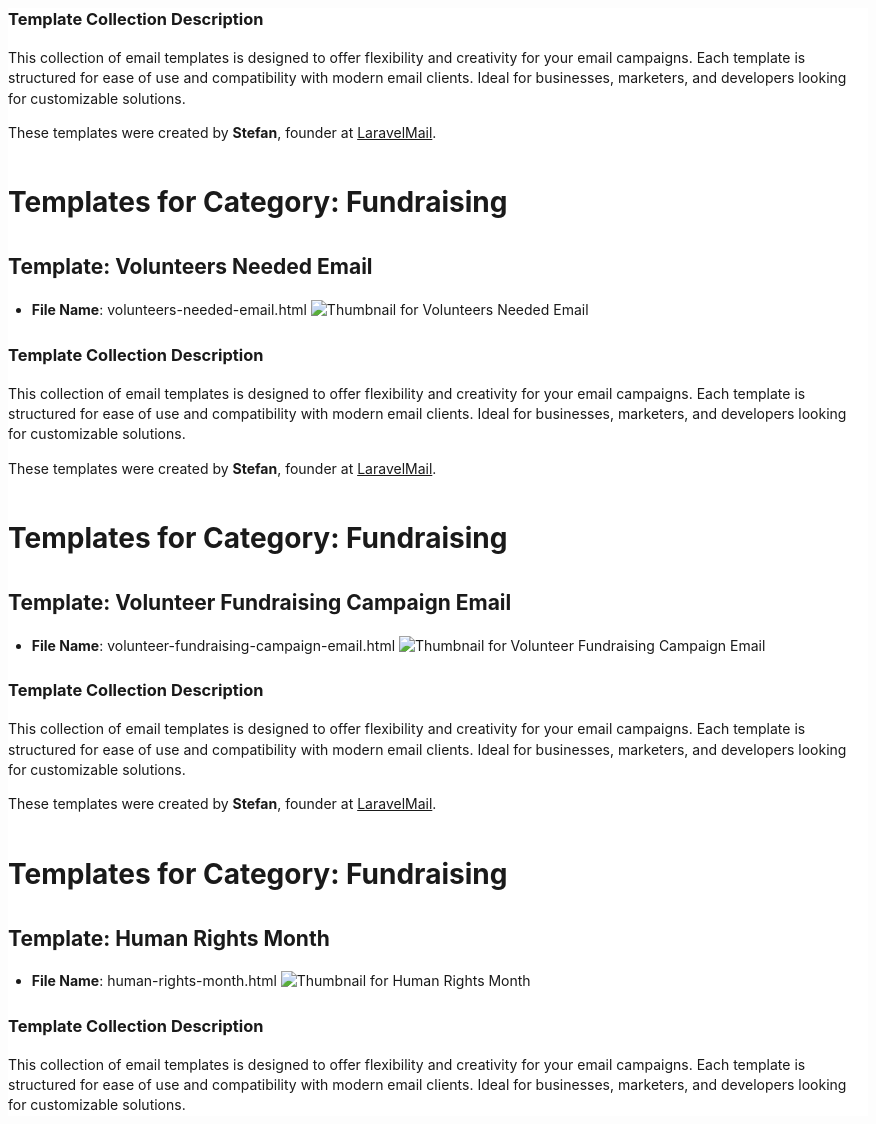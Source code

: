 ### Template Collection Description
This collection of email templates is designed to offer flexibility and creativity for your email campaigns. Each template is structured for ease of use and compatibility with modern email clients. Ideal for businesses, marketers, and developers looking for customizable solutions.

These templates were created by **Stefan**, founder at [LaravelMail](https://laravelmail.com).

# Templates for Category: Fundraising

## Template: Volunteers Needed Email
- **File Name**: volunteers-needed-email.html
![Thumbnail for Volunteers Needed Email](./volunteers-needed-email.png)

### Template Collection Description
This collection of email templates is designed to offer flexibility and creativity for your email campaigns. Each template is structured for ease of use and compatibility with modern email clients. Ideal for businesses, marketers, and developers looking for customizable solutions.

These templates were created by **Stefan**, founder at [LaravelMail](https://laravelmail.com).

# Templates for Category: Fundraising

## Template: Volunteer Fundraising Campaign Email
- **File Name**: volunteer-fundraising-campaign-email.html
![Thumbnail for Volunteer Fundraising Campaign Email](./volunteer-fundraising-campaign-email.png)

### Template Collection Description
This collection of email templates is designed to offer flexibility and creativity for your email campaigns. Each template is structured for ease of use and compatibility with modern email clients. Ideal for businesses, marketers, and developers looking for customizable solutions.

These templates were created by **Stefan**, founder at [LaravelMail](https://laravelmail.com).

# Templates for Category: Fundraising

## Template: Human Rights Month
- **File Name**: human-rights-month.html
![Thumbnail for Human Rights Month](./human-rights-month.png)

### Template Collection Description
This collection of email templates is designed to offer flexibility and creativity for your email campaigns. Each template is structured for ease of use and compatibility with modern email clients. Ideal for businesses, marketers, and developers looking for customizable solutions.
